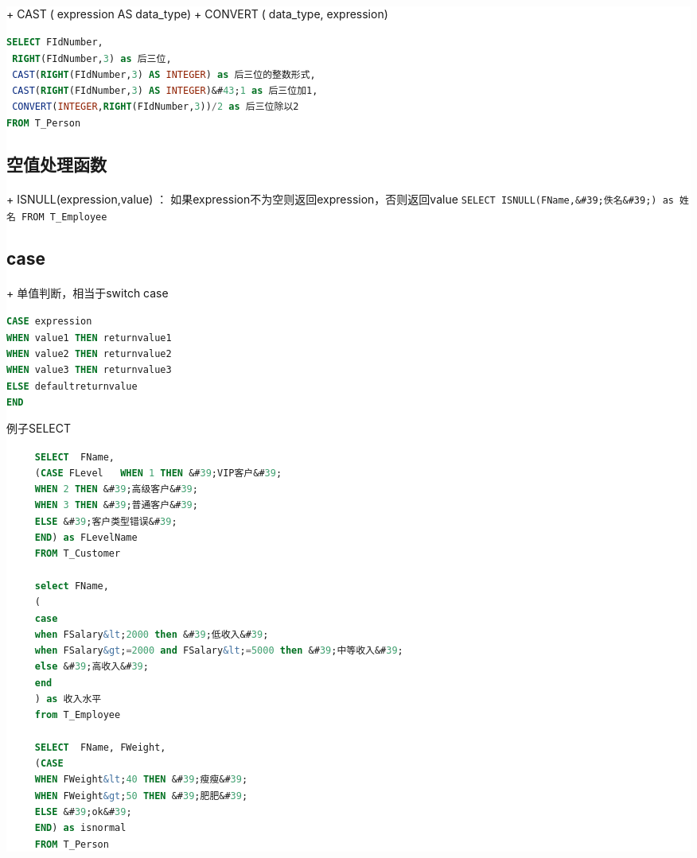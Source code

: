 &#43; CAST ( expression AS data_type)
&#43; CONVERT ( data_type, expression) 

```sql
SELECT FIdNumber,
 RIGHT(FIdNumber,3) as 后三位,
 CAST(RIGHT(FIdNumber,3) AS INTEGER) as 后三位的整数形式,
 CAST(RIGHT(FIdNumber,3) AS INTEGER)&#43;1 as 后三位加1,
 CONVERT(INTEGER,RIGHT(FIdNumber,3))/2 as 后三位除以2
FROM T_Person
```



## 空值处理函数

&#43; ISNULL(expression,value) ：
  如果expression不为空则返回expression，否则返回value
  `SELECT ISNULL(FName,&#39;佚名&#39;) as 姓名 FROM
  T_Employee `

## case

&#43; 单值判断，相当于switch case

```sql
CASE expression 
WHEN value1 THEN returnvalue1 
WHEN value2 THEN returnvalue2 
WHEN value3 THEN returnvalue3 
ELSE defaultreturnvalue 
END 
```

例子SELECT  

```sql
     SELECT  FName, 
     (CASE FLevel   WHEN 1 THEN &#39;VIP客户&#39;  
     WHEN 2 THEN &#39;高级客户&#39;  
     WHEN 3 THEN &#39;普通客户&#39; 
     ELSE &#39;客户类型错误&#39;  
     END) as FLevelName 
     FROM T_Customer

     select FName,
     (
     case
     when FSalary&lt;2000 then &#39;低收入&#39;
     when FSalary&gt;=2000 and FSalary&lt;=5000 then &#39;中等收入&#39;
     else &#39;高收入&#39;
     end
     ) as 收入水平
     from T_Employee

     SELECT  FName, FWeight, 
     (CASE 
     WHEN FWeight&lt;40 THEN &#39;瘦瘦&#39;  
     WHEN FWeight&gt;50 THEN &#39;肥肥&#39;  
     ELSE &#39;ok&#39;  
     END) as isnormal 
     FROM T_Person
```
